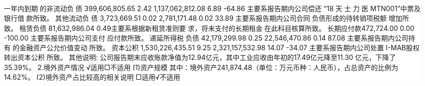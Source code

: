 一年内到期
的非流动负
债
399,606,805.65
2.42
1,137,062,812.08
6.89
-64.86
主要系报告期内公司偿还
“18
天
士
力
医
MTN001”中票及银行借
款所致。
其他流动负
债
3,723,669.51
0.02
2,781,171.48
0.02
33.89
主要系报告期内公司合同
负债形成的待转销项税额
增加所致。
租赁负债
81,632,986.04
0.49主要系根据新租赁准则要
求，将未支付的长期租金
在此科目核算所致。
长期应付款472,724.00
0.00
-100.00
主要系报告期内公司支付
应付款所致。
递延所得税
负债
42,179,299.98
0.25
22,546,470.86
0.14
87.08
主要系报告期内公司持有
的金融资产公允价值变动
所致。
资本公积
1,530,226,435.51
9.25
2,321,157,532.98
14.07
-34.07
主要系报告期内公司处置
I-MAB股权转出资本公积
所致。
其他说明:
公司报告期末应收账款净值为12.94亿元，其中工业应收由年初的17.49亿元降至11.30
亿元，下降了35.39%。
2.境外资产情况
√适用□不适用
(1)资产规模
其中：境外资产241,874.48（单位：万元币种：人民币），占总资产的比例为14.62%。
(2)境外资产占比较高的相关说明
□适用√不适用